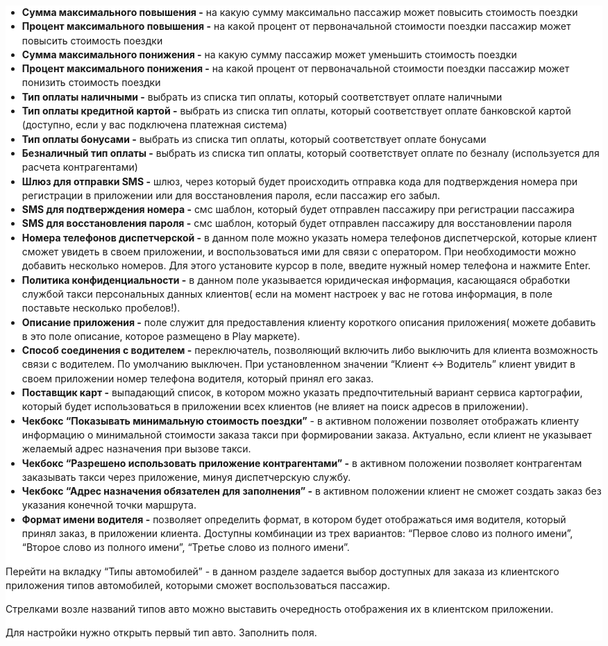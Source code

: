 * **Сумма максимального повышения -** на какую сумму максимально пассажир может повысить стоимость поездки
* **Процент максимального повышения -** на какой процент от первоначальной стоимости поездки пассажир может повысить стоимость поездки
* **Сумма максимального понижения -** на какую сумму пассажир может уменьшить стоимость поездки
* **Процент максимального понижения -** на какой процент от первоначальной стоимости поездки пассажир может понизить стоимость поездки
* **Тип оплаты наличными -** выбрать из списка тип оплаты, который соответствует оплате наличными
* **Тип оплаты кредитной картой -** выбрать из списка тип оплаты, который соответствует оплате банковской картой (доступно, если у вас подключена платежная система)
* **Тип оплаты бонусами -** выбрать из списка тип оплаты, который соответствует оплате бонусами
* **Безналичный тип оплаты -** выбрать из списка тип оплаты, который соответствует оплате по безналу (используется для расчета контрагентами)
* **Шлюз для отправки SMS -** шлюз, через который будет происходить отправка кода для подтверждения номера при регистрации в приложении или для восстановления пароля, если пассажир его забыл.
* **SMS для подтверждения номера -** смс шаблон, который будет отправлен пассажиру при регистрации пассажира
* **SMS для восстановления пароля -** смс шаблон, который будет отправлен пассажиру для восстановлении пароля
* **Номера телефонов диспетчерской -** в данном поле можно указать номера телефонов диспетчерской, которые клиент сможет увидеть в своем приложении, и воспользоваться ими для связи с оператором. При необходимости можно добавить несколько номеров. Для этого установите курсор в поле, введите нужный номер телефона и нажмите Enter.
* **Политика конфиденциальности -** в данном поле указывается юридическая информация, касающаяся обработки службой такси персональных данных клиентов( если на момент настроек у вас не готова информация, в поле поставьте несколько пробелов!).
* **Описание приложения -** поле служит для предоставления клиенту короткого описания приложения( можете добавить в это поле описание, которое размещено в Play маркете).
* **Способ соединения с водителем -** переключатель, позволяющий включить либо выключить для клиента возможность связи с водителем. По умолчанию выключен. При установленном значении “Клиент <-> Водитель” клиент увидит в своем приложении номер телефона водителя, который принял его заказ.
* **Поставщик карт -** выпадающий список, в котором можно указать предпочтительный вариант сервиса картографии, который будет использоваться в приложении всех клиентов (не влияет на поиск адресов в приложении).
* **Чекбокс “Показывать минимальную стоимость поездки”** - в активном положении позволяет отображать клиенту информацию о минимальной стоимости заказа такси при формировании заказа. Актуально, если клиент не указывает желаемый адрес назначения при вызове такси.
* **Чекбокс “Разрешено использовать приложение контрагентами” -** в активном положении позволяет контрагентам заказывать такси через приложение, минуя диспетчерскую службу.
* **Чекбокс “Адрес назначения обязателен для заполнения” -** в активном положении клиент не сможет создать заказ без указания конечной точки маршрута.
* **Формат имени водителя -** позволяет определить формат, в котором будет отображаться имя водителя, который принял заказ, в приложении клиента. Доступны комбинации из трех вариантов: “Первое слово из полного имени”, “Второе слово из полного имени”, “Третье слово из полного имени”.

Перейти на вкладку “Типы автомобилей” - в данном разделе задается выбор доступных для заказа из клиентского приложения типов автомобилей, которыми сможет воспользоваться пассажир.

Стрелками возле названий типов авто можно выставить очередность отображения их в клиентском приложении.

Для настройки нужно открыть первый тип авто. Заполнить поля.
